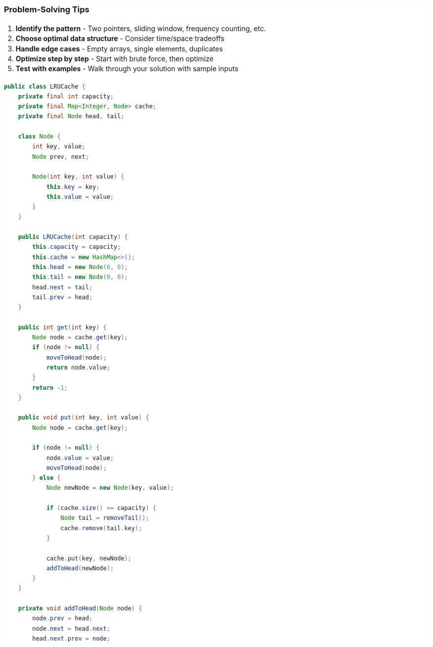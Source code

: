 ### Problem-Solving Tips
1. **Identify the pattern** - Two pointers, sliding window, frequency counting, etc.
2. **Choose optimal data structure** - Consider time/space tradeoffs
3. **Handle edge cases** - Empty arrays, single elements, duplicates
4. **Optimize step by step** - Start with brute force, then optimize
5. **Test with examples** - Walk through your solution with sample inputs
```java
public class LRUCache {
    private final int capacity;
    private final Map<Integer, Node> cache;
    private final Node head, tail;
    
    class Node {
        int key, value;
        Node prev, next;
        
        Node(int key, int value) {
            this.key = key;
            this.value = value;
        }
    }
    
    public LRUCache(int capacity) {
        this.capacity = capacity;
        this.cache = new HashMap<>();
        this.head = new Node(0, 0);
        this.tail = new Node(0, 0);
        head.next = tail;
        tail.prev = head;
    }
    
    public int get(int key) {
        Node node = cache.get(key);
        if (node != null) {
            moveToHead(node);
            return node.value;
        }
        return -1;
    }
    
    public void put(int key, int value) {
        Node node = cache.get(key);
        
        if (node != null) {
            node.value = value;
            moveToHead(node);
        } else {
            Node newNode = new Node(key, value);
            
            if (cache.size() >= capacity) {
                Node tail = removeTail();
                cache.remove(tail.key);
            }
            
            cache.put(key, newNode);
            addToHead(newNode);
        }
    }
    
    private void addToHead(Node node) {
        node.prev = head;
        node.next = head.next;
        head.next.prev = node;
```